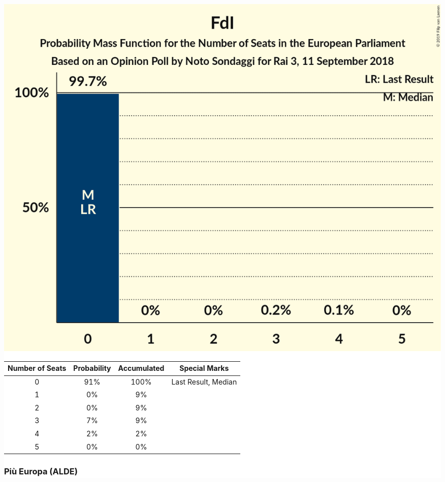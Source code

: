 ![Graph with seats probability mass function not yet produced](2018-09-11-NotoSondaggi-coalitions-seats-pmf-fdi.png "Seats Probability Mass Function")

| Number of Seats | Probability | Accumulated | Special Marks |
|:---------------:|:-----------:|:-----------:|:-------------:|
| 0 | 91% | 100% | Last Result, Median |
| 1 | 0% | 9% |  |
| 2 | 0% | 9% |  |
| 3 | 7% | 9% |  |
| 4 | 2% | 2% |  |
| 5 | 0% | 0% |  |

### Più Europa (ALDE)
